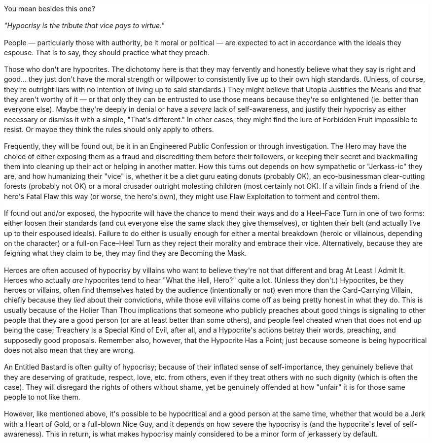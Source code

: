 You mean besides this one?

_"Hypocrisy is the tribute that vice pays to virtue."_

People — particularly those with authority, be it moral or political — are expected to act in accordance with the ideals they espouse. That is to say, they should practice what they preach.

Those who don't are hypocrites. The dichotomy here is that they may fervently and honestly believe what they say is right and good... they just don't have the moral strength or willpower to consistently live up to their own high standards. (Unless, of course, they're outright liars with no intention of living up to said standards.) They might believe that Utopia Justifies the Means and that they aren't worthy of it — or that only they can be entrusted to use those means because they're so enlightened (ie. better than everyone else). Maybe they're deeply in denial or have a _severe_ lack of self-awareness, and justify their hypocrisy as either necessary or dismiss it with a simple, "That's different." In other cases, they might find the lure of Forbidden Fruit impossible to resist. Or maybe they think the rules should only apply to others.

Frequently, they will be found out, be it in an Engineered Public Confession or through investigation. The Hero may have the choice of either exposing them as a fraud and discrediting them before their followers, or keeping their secret and blackmailing them into cleaning up their act or helping in another matter. How this turns out depends on how sympathetic or "Jerkass-ic" they are, and how humanizing their "vice" is, whether it be a diet guru eating donuts (probably OK), an eco-businessman clear-cutting forests (probably not OK) or a moral crusader outright molesting children (most certainly not OK). If a villain finds a friend of the hero's Fatal Flaw this way (or worse, the hero's own), they might use Flaw Exploitation to torment and control them.

If found out and/or exposed, the hypocrite will have the chance to mend their ways and do a Heel–Face Turn in one of two forms: either loosen their standards (and cut everyone else the same slack they give themselves), or tighten their belt (and actually live up to their espoused ideals). Failure to do either is usually enough for either a mental breakdown (heroic or villainous, depending on the character) or a full-on Face–Heel Turn as they reject their morality and embrace their vice. Alternatively, because they are feigning what they claim to be, they may find they are Becoming the Mask.

Heroes are often accused of hypocrisy by villains who want to believe they're not that different and brag At Least I Admit It. Heroes who actually _are_ hypocrites tend to hear "What the Hell, Hero?" quite a lot. (Unless they don't.) Hypocrites, be they heroes or villains, often find themselves hated by the audience (intentionally or not) even more than the Card-Carrying Villain, chiefly because they _lied_ about their convictions, while those evil villains come off as being pretty honest in what they do. This is usually because of the Holier Than Thou implications that someone who publicly preaches about good things is signaling to other people that they are a good person (or are at least better than some others), and people feel cheated when that does not end up being the case; Treachery Is a Special Kind of Evil, after all, and a Hypocrite's actions betray their words, preaching, and supposedly good proposals. Remember also, however, that the Hypocrite Has a Point; just because someone is being hypocritical does not also mean that they are wrong.

An Entitled Bastard is often guilty of hypocrisy; because of their inflated sense of self-importance, they genuinely believe that they are deserving of gratitude, respect, love, etc. from others, even if they treat others with no such dignity (which is often the case). They will disregard the rights of others without shame, yet be genuinely offended at how "unfair" it is for those same people to not like them.

However, like mentioned above, it's possible to be hypocritical and a good person at the same time, whether that would be a Jerk with a Heart of Gold, or a full-blown Nice Guy, and it depends on how severe the hypocrisy is (and the hypocrite's level of self-awareness). This in return, is what makes hypocrisy mainly considered to be a minor form of jerkassery by default.
